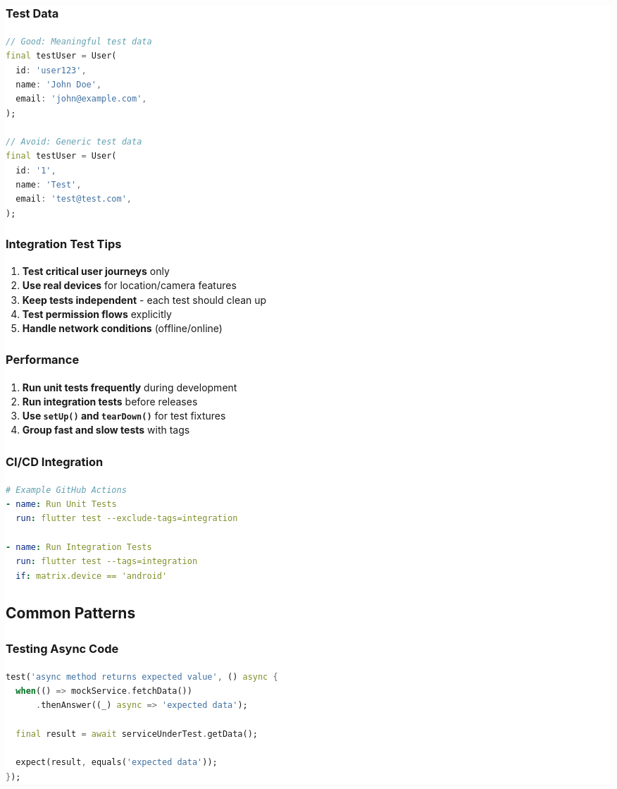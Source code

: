 ### Test Data

```dart
// Good: Meaningful test data
final testUser = User(
  id: 'user123',
  name: 'John Doe',
  email: 'john@example.com',
);

// Avoid: Generic test data
final testUser = User(
  id: '1',
  name: 'Test',
  email: 'test@test.com',
);
```

### Integration Test Tips

1. **Test critical user journeys** only
2. **Use real devices** for location/camera features
3. **Keep tests independent** - each test should clean up
4. **Test permission flows** explicitly
5. **Handle network conditions** (offline/online)

### Performance

1. **Run unit tests frequently** during development
2. **Run integration tests** before releases
3. **Use `setUp()` and `tearDown()`** for test fixtures
4. **Group fast and slow tests** with tags

### CI/CD Integration

```yaml
# Example GitHub Actions
- name: Run Unit Tests
  run: flutter test --exclude-tags=integration

- name: Run Integration Tests
  run: flutter test --tags=integration
  if: matrix.device == 'android'
```

## Common Patterns

### Testing Async Code

```dart
test('async method returns expected value', () async {
  when(() => mockService.fetchData())
      .thenAnswer((_) async => 'expected data');

  final result = await serviceUnderTest.getData();
  
  expect(result, equals('expected data'));
});
```
